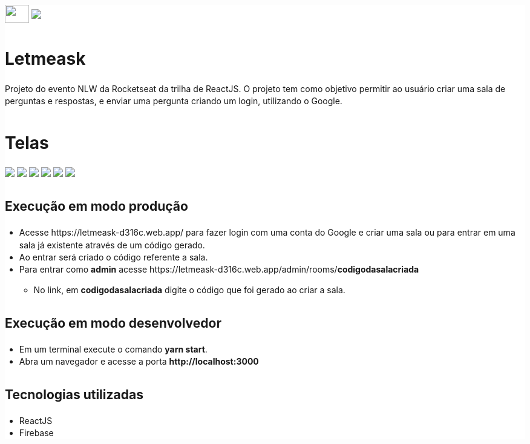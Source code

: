 <div styke ="display: inline_block"<br>
  <img align="center" height="30" width="40" src="https://raw.githubusercontent.com/devicons/devicon/master/icons/react/react-original.svg">
  <img align="center" width="30" src="https://user-images.githubusercontent.com/38113015/123527352-09657200-d6b5-11eb-9c18-313c5b8ea572.png">
</div>

# Letmeask
Projeto do evento NLW da Rocketseat da trilha de ReactJS. O projeto tem como objetivo permitir ao usuário criar uma sala de perguntas e respostas, e enviar uma pergunta criando um login, utilizando o Google.

# Telas
<img src="https://user-images.githubusercontent.com/38113015/123526171-69a3e600-d6ac-11eb-9a94-4b3228d76996.png" width="800">
<img src="https://user-images.githubusercontent.com/38113015/123526173-6ad51300-d6ac-11eb-9e50-3f6ade538fe4.png" width="800">
<img src="https://user-images.githubusercontent.com/38113015/123526190-893b0e80-d6ac-11eb-8301-5d333668f8b8.png" width="800">
<img src="https://user-images.githubusercontent.com/38113015/123526193-8d672c00-d6ac-11eb-961e-54a64c6f2e1d.png" width="800">
<img src="https://user-images.githubusercontent.com/38113015/123526197-92c47680-d6ac-11eb-9668-03fe54311881.png" width="800">
<img src="https://user-images.githubusercontent.com/38113015/123526198-93f5a380-d6ac-11eb-9a4a-35db42440eac.png" width="800">


## Execução em modo produção

<ul>
  <li>Acesse https://letmeask-d316c.web.app/ para fazer login com uma conta do Google e criar uma sala ou para entrar em uma sala já existente através de um código gerado.</li>
  <li>Ao entrar será criado o código referente a sala.</li>
  <li>Para entrar como <b>admin</b> acesse https://letmeask-d316c.web.app/admin/rooms/<b>codigodasalacriada</b></li>
    <ul><li>No link, em <b>codigodasalacriada</b> digite o código que foi gerado ao criar a sala.</li></ul>
</ul>

## Execução em modo desenvolvedor

<ul>
  <li>Em um terminal execute o comando <b>yarn start</b>.</li>
  <li>Abra um navegador e acesse a porta <b>http://localhost:3000</b></li>
</ul>

## Tecnologias utilizadas
<ul>
  <li>ReactJS</li>
  <li>Firebase</li>
</ul>
